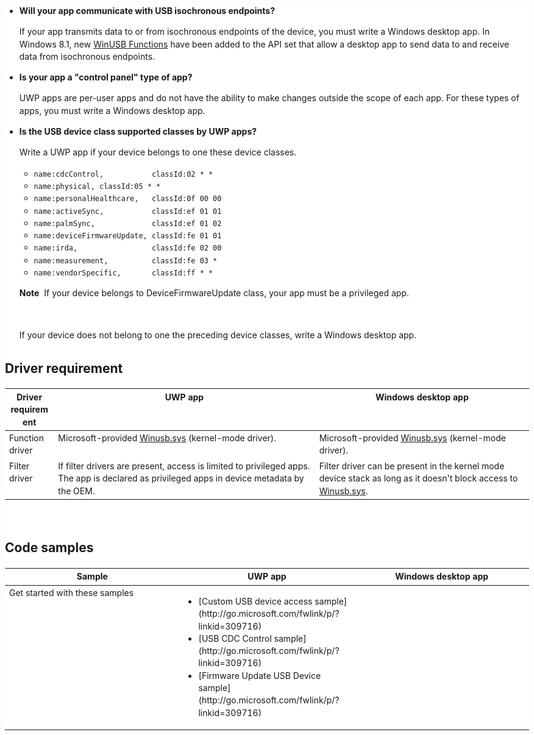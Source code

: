 -   **Will your app communicate with USB isochronous endpoints?**

    If your app transmits data to or from isochronous endpoints of the device, you must write a Windows desktop app. In Windows 8.1, new [WinUSB Functions](using-winusb-api-to-communicate-with-a-usb-device.md) have been added to the API set that allow a desktop app to send data to and receive data from isochronous endpoints.

-   **Is your app a "control panel" type of app?**

    UWP apps are per-user apps and do not have the ability to make changes outside the scope of each app. For these types of apps, you must write a Windows desktop app.

-   **Is the USB device class supported classes by UWP apps?**

    Write a UWP app if your device belongs to one these device classes.

    -   `name:cdcControl,           classId:02 * *`
    -   `name:physical, classId:05 * *`
    -   `name:personalHealthcare,   classId:0f 00 00`
    -   `name:activeSync,           classId:ef 01 01`
    -   `name:palmSync,             classId:ef 01 02`
    -   `name:deviceFirmwareUpdate, classId:fe 01 01`
    -   `name:irda,                 classId:fe 02 00     `
    -   `name:measurement,          classId:fe 03 *`
    -   `name:vendorSpecific,       classId:ff * *`

    **Note**  If your device belongs to DeviceFirmwareUpdate class, your app must be a privileged app.

     

    If your device does not belong to one the preceding device classes, write a Windows desktop app.

## Driver requirement


| Driver requirement | UWP app                                                                                                                          | Windows desktop app                                                                                                                       |
|--------------------|--------------------------------------------------------------------------------------------------------------------------------------------|-------------------------------------------------------------------------------------------------------------------------------------------|
| Function driver    | Microsoft-provided [Winusb.sys](winusb-installation.md) (kernel-mode driver).                                                             | Microsoft-provided [Winusb.sys](winusb-installation.md) (kernel-mode driver).                                                            |
| Filter driver      | If filter drivers are present, access is limited to privileged apps. The app is declared as privileged apps in device metadata by the OEM. | Filter driver can be present in the kernel mode device stack as long as it doesn't block access to [Winusb.sys](winusb-installation.md). |

 

## Code samples


<table>
<colgroup>
<col width="33%" />
<col width="33%" />
<col width="33%" />
</colgroup>
<thead>
<tr class="header">
<th>Sample</th>
<th>UWP app</th>
<th>Windows desktop app</th>
</tr>
</thead>
<tbody>
<tr class="odd">
<td>Get started with these samples</td>
<td><ul>
<li>[Custom USB device access sample](http://go.microsoft.com/fwlink/p/?linkid=309716)</li>
<li>[USB CDC Control sample](http://go.microsoft.com/fwlink/p/?linkid=309716)</li>
<li>[Firmware Update USB Device sample](http://go.microsoft.com/fwlink/p/?linkid=309716)</li>
</ul></td>
<td><ul>